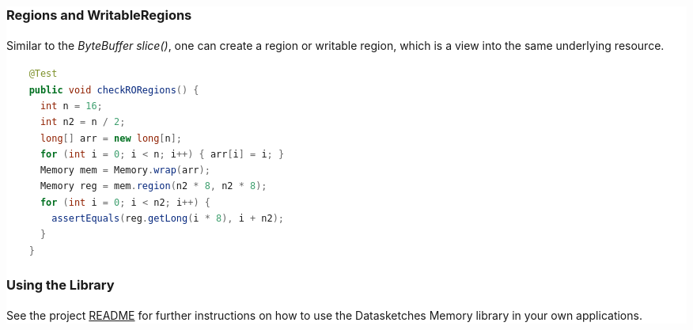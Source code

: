 ### Regions and WritableRegions
Similar to the _ByteBuffer slice()_, one can create a region or writable region, 
which is a view into the same underlying resource. 

```java
    @Test
    public void checkRORegions() {
      int n = 16;
      int n2 = n / 2;
      long[] arr = new long[n];
      for (int i = 0; i < n; i++) { arr[i] = i; }
      Memory mem = Memory.wrap(arr);
      Memory reg = mem.region(n2 * 8, n2 * 8);
      for (int i = 0; i < n2; i++) {
        assertEquals(reg.getLong(i * 8), i + n2);
      }
    }
```

### Using the Library

See the project [README](https://github.com/apache/datasketches-memory/blob/master/README.md) for further instructions on how to use the Datasketches Memory library in your own applications.  
